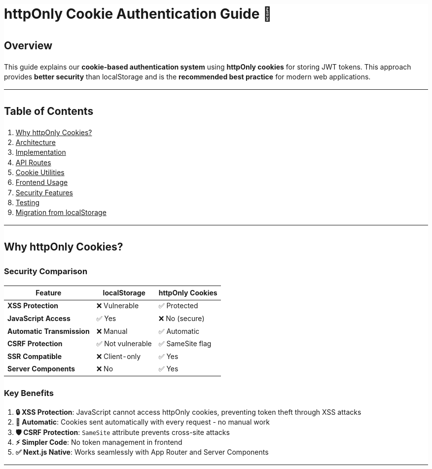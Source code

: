 # httpOnly Cookie Authentication Guide 🍪

## Overview

This guide explains our **cookie-based authentication system** using **httpOnly cookies** for storing JWT tokens. This approach provides **better security** than localStorage and is the **recommended best practice** for modern web applications.

---

## Table of Contents

1. [Why httpOnly Cookies?](#why-httponly-cookies)
2. [Architecture](#architecture)
3. [Implementation](#implementation)
4. [API Routes](#api-routes)
5. [Cookie Utilities](#cookie-utilities)
6. [Frontend Usage](#frontend-usage)
7. [Security Features](#security-features)
8. [Testing](#testing)
9. [Migration from localStorage](#migration-from-localstorage)

---

## Why httpOnly Cookies?

### Security Comparison

| Feature | localStorage | httpOnly Cookies |
|---------|-------------|------------------|
| **XSS Protection** | ❌ Vulnerable | ✅ Protected |
| **JavaScript Access** | ✅ Yes | ❌ No (secure) |
| **Automatic Transmission** | ❌ Manual | ✅ Automatic |
| **CSRF Protection** | ✅ Not vulnerable | ✅ SameSite flag |
| **SSR Compatible** | ❌ Client-only | ✅ Yes |
| **Server Components** | ❌ No | ✅ Yes |

### Key Benefits

1. **🔒 XSS Protection**: JavaScript cannot access httpOnly cookies, preventing token theft through XSS attacks
2. **🚀 Automatic**: Cookies sent automatically with every request - no manual work
3. **🛡️ CSRF Protection**: `SameSite` attribute prevents cross-site attacks
4. **⚡ Simpler Code**: No token management in frontend
5. **✅ Next.js Native**: Works seamlessly with App Router and Server Components

---